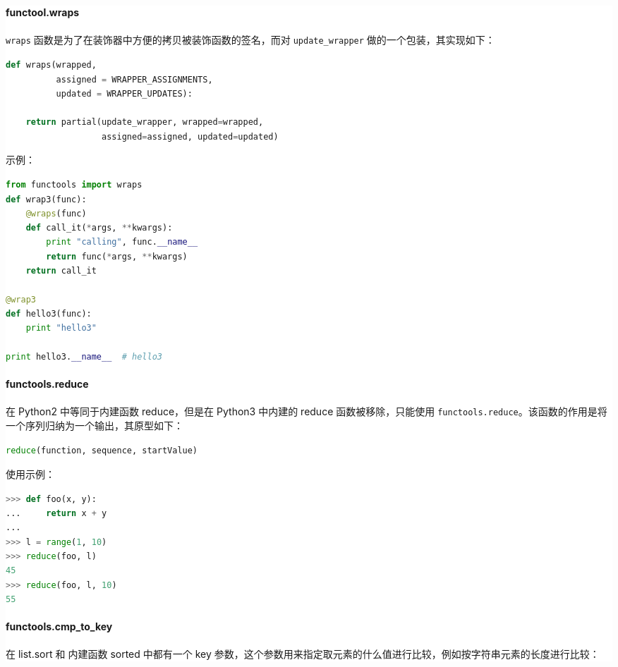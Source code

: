 #### functool.wraps

`wraps` 函数是为了在装饰器中方便的拷贝被装饰函数的签名，而对 `update_wrapper` 做的一个包装，其实现如下：

```python
def wraps(wrapped,
          assigned = WRAPPER_ASSIGNMENTS,
          updated = WRAPPER_UPDATES):

    return partial(update_wrapper, wrapped=wrapped,
                   assigned=assigned, updated=updated)
```

示例：

```python
from functools import wraps
def wrap3(func):
    @wraps(func)
    def call_it(*args, **kwargs):
        print "calling", func.__name__
        return func(*args, **kwargs)
    return call_it

@wrap3
def hello3(func):
    print "hello3"

print hello3.__name__  # hello3
```

#### functools.reduce

在 Python2 中等同于内建函数 reduce，但是在 Python3 中内建的 reduce 函数被移除，只能使用 `functools.reduce`。该函数的作用是将一个序列归纳为一个输出，其原型如下：

```python
reduce(function, sequence, startValue)
```

使用示例：

```python
>>> def foo(x, y):
...     return x + y
...
>>> l = range(1, 10)
>>> reduce(foo, l)
45
>>> reduce(foo, l, 10)
55
```

#### functools.cmp_to_key

在 list.sort 和 内建函数 sorted 中都有一个 key 参数，这个参数用来指定取元素的什么值进行比较，例如按字符串元素的长度进行比较：
